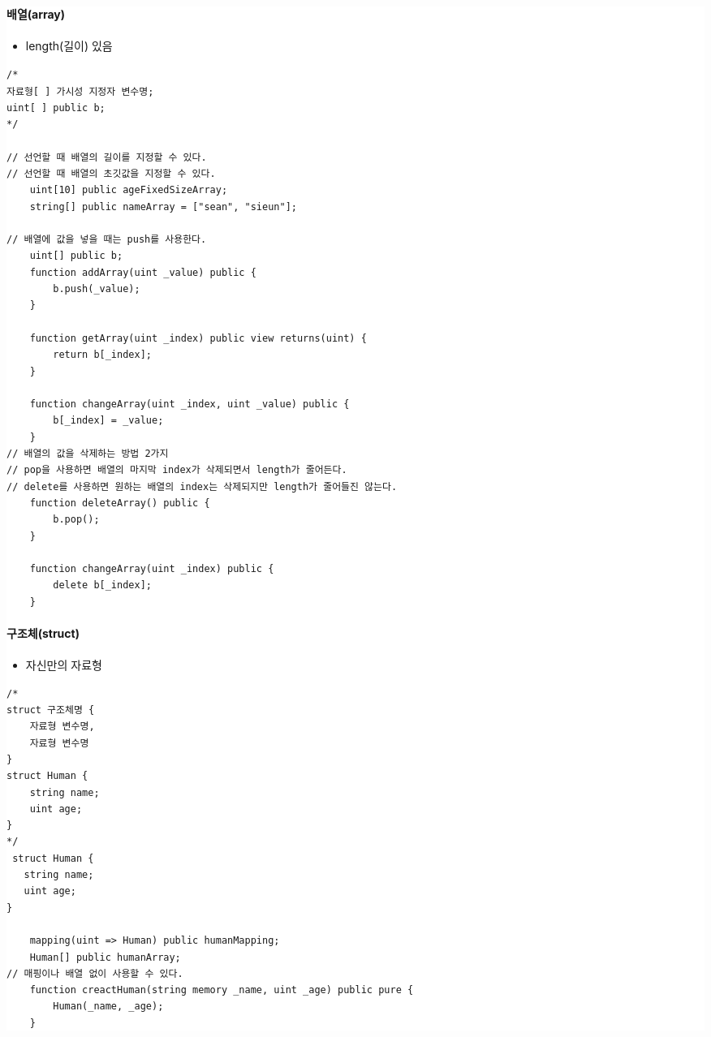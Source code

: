 #### 배열(array)

- length(길이) 있음

```solidity
/* 
자료형[ ] 가시성 지정자 변수명;
uint[ ] public b;
*/

// 선언할 때 배열의 길이를 지정할 수 있다.
// 선언할 때 배열의 초깃값을 지정할 수 있다.
    uint[10] public ageFixedSizeArray;
    string[] public nameArray = ["sean", "sieun"];

// 배열에 값을 넣을 때는 push를 사용한다.
    uint[] public b;
    function addArray(uint _value) public {
        b.push(_value);
    }

    function getArray(uint _index) public view returns(uint) {
        return b[_index];
    }

    function changeArray(uint _index, uint _value) public {
        b[_index] = _value;
    }
// 배열의 값을 삭제하는 방법 2가지
// pop을 사용하면 배열의 마지막 index가 삭제되면서 length가 줄어든다.
// delete를 사용하면 원하는 배열의 index는 삭제되지만 length가 줄어들진 않는다.
    function deleteArray() public {
        b.pop();
    }

    function changeArray(uint _index) public {
        delete b[_index];
    }
```

#### 구조체(struct)

- 자신만의 자료형

```solidity
/* 
struct 구조체명 {
	자료형 변수명,
	자료형 변수명
}
struct Human {
	string name;
	uint age;
}
*/
 struct Human { 
   string name;
   uint age;
}

    mapping(uint => Human) public humanMapping;
    Human[] public humanArray;
// 매핑이나 배열 없이 사용할 수 있다.
    function creactHuman(string memory _name, uint _age) public pure {
        Human(_name, _age);
    }
```